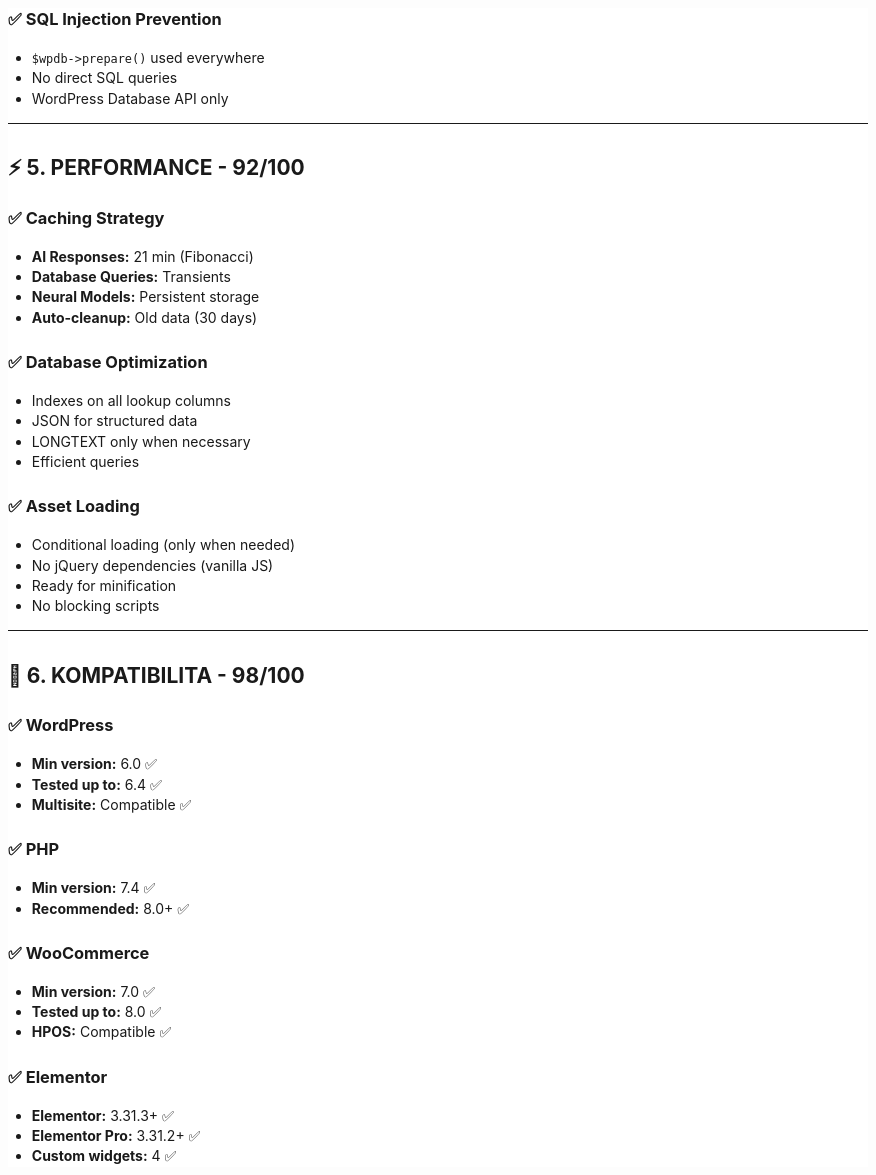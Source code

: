 ### ✅ SQL Injection Prevention
- `$wpdb->prepare()` used everywhere
- No direct SQL queries
- WordPress Database API only

---

## ⚡ 5. PERFORMANCE - 92/100

### ✅ Caching Strategy
- **AI Responses:** 21 min (Fibonacci)
- **Database Queries:** Transients
- **Neural Models:** Persistent storage
- **Auto-cleanup:** Old data (30 days)

### ✅ Database Optimization
- Indexes on all lookup columns
- JSON for structured data
- LONGTEXT only when necessary
- Efficient queries

### ✅ Asset Loading
- Conditional loading (only when needed)
- No jQuery dependencies (vanilla JS)
- Ready for minification
- No blocking scripts

---

## 🔌 6. KOMPATIBILITA - 98/100

### ✅ WordPress
- **Min version:** 6.0 ✅
- **Tested up to:** 6.4 ✅
- **Multisite:** Compatible ✅

### ✅ PHP
- **Min version:** 7.4 ✅
- **Recommended:** 8.0+ ✅

### ✅ WooCommerce
- **Min version:** 7.0 ✅
- **Tested up to:** 8.0 ✅
- **HPOS:** Compatible ✅

### ✅ Elementor
- **Elementor:** 3.31.3+ ✅
- **Elementor Pro:** 3.31.2+ ✅
- **Custom widgets:** 4 ✅
